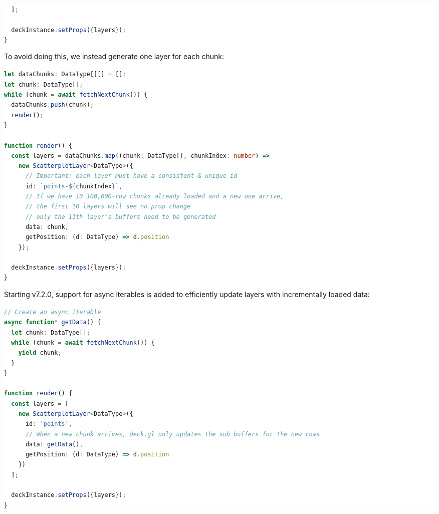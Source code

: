 ```ts title="Bad practice"
  ];

  deckInstance.setProps({layers});
}
```

To avoid doing this, we instead generate one layer for each chunk:

```ts title="Good practice"
let dataChunks: DataType[][] = [];
let chunk: DataType[];
while (chunk = await fetchNextChunk()) {
  dataChunks.push(chunk);
  render();
}

function render() {
  const layers = dataChunks.map((chunk: DataType[], chunkIndex: number) =>
    new ScatterplotLayer<DataType>({
      // Important: each layer must have a consistent & unique id
      id: `points-${chunkIndex}`,
      // If we have 10 100,000-row chunks already loaded and a new one arrive,
      // the first 10 layers will see no prop change
      // only the 11th layer's buffers need to be generated
      data: chunk,
      getPosition: (d: DataType) => d.position
    });

  deckInstance.setProps({layers});
}
```

Starting v7.2.0, support for async iterables is added to efficiently update layers with incrementally loaded data:

```ts title="Good alternative"
// Create an async iterable
async function* getData() {
  let chunk: DataType[];
  while (chunk = await fetchNextChunk()) {
    yield chunk;
  }
}

function render() {
  const layers = [
    new ScatterplotLayer<DataType>({
      id: 'points',
      // When a new chunk arrives, deck.gl only updates the sub buffers for the new rows
      data: getData(),
      getPosition: (d: DataType) => d.position
    })
  ];

  deckInstance.setProps({layers});
}
```
